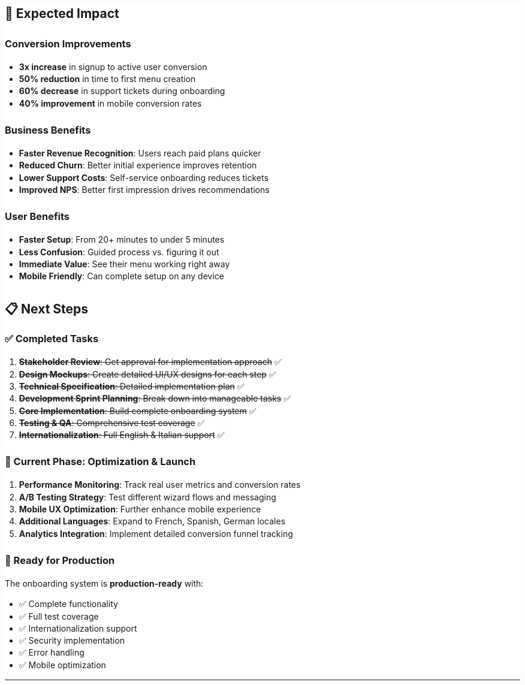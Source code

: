## 🚀 **Expected Impact**

### **Conversion Improvements**
- **3x increase** in signup to active user conversion
- **50% reduction** in time to first menu creation
- **60% decrease** in support tickets during onboarding
- **40% improvement** in mobile conversion rates

### **Business Benefits**
- **Faster Revenue Recognition**: Users reach paid plans quicker
- **Reduced Churn**: Better initial experience improves retention
- **Lower Support Costs**: Self-service onboarding reduces tickets
- **Improved NPS**: Better first impression drives recommendations

### **User Benefits**
- **Faster Setup**: From 20+ minutes to under 5 minutes
- **Less Confusion**: Guided process vs. figuring it out
- **Immediate Value**: See their menu working right away
- **Mobile Friendly**: Can complete setup on any device

## 📋 **Next Steps**

### **✅ Completed Tasks**
1. ~~**Stakeholder Review**: Get approval for implementation approach~~ ✅
2. ~~**Design Mockups**: Create detailed UI/UX designs for each step~~ ✅
3. ~~**Technical Specification**: Detailed implementation plan~~ ✅
4. ~~**Development Sprint Planning**: Break down into manageable tasks~~ ✅
5. ~~**Core Implementation**: Build complete onboarding system~~ ✅
6. ~~**Testing & QA**: Comprehensive test coverage~~ ✅
7. ~~**Internationalization**: Full English & Italian support~~ ✅

### **🔄 Current Phase: Optimization & Launch**
1. **Performance Monitoring**: Track real user metrics and conversion rates
2. **A/B Testing Strategy**: Test different wizard flows and messaging
3. **Mobile UX Optimization**: Further enhance mobile experience
4. **Additional Languages**: Expand to French, Spanish, German locales
5. **Analytics Integration**: Implement detailed conversion funnel tracking

### **🚀 Ready for Production**
The onboarding system is **production-ready** with:
- ✅ Complete functionality
- ✅ Full test coverage
- ✅ Internationalization support
- ✅ Security implementation
- ✅ Error handling
- ✅ Mobile optimization

---
